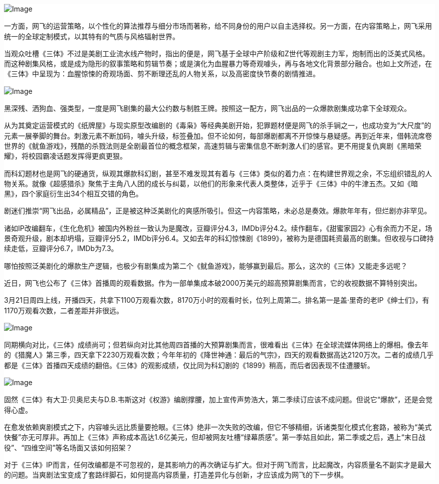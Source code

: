 ![Image](http://static.ylzbl.com/uploads/ueditor/php/upload/image/20240328/1711640798472338.png)

一方面，网飞的运营策略，以个性化的算法推荐与细分市场而著称，给不同身份的用户以自主选择权。另一方面，在内容策略上，网飞采用统一的全球定制模式，以其特有的气质与风格辐射世界。

当观众吐槽《三体》不过是美剧工业流水线产物时，指出的便是，网飞基于全球中产阶级和Z世代等观剧主力军，炮制而出的泛美式风格。而这种剧集风格，或是成为隐形的叙事策略和剪辑节奏；或是演化为血腥暴力等奇观噱头，再与各地文化背景部分融合。也如上文所述，在《三体》中呈现为：血腥惊悚的奇观场面、剪不断理还乱的人物关系，以及高密度快节奏的剧情推进。

![Image](http://static.ylzbl.com/uploads/ueditor/php/upload/image/20240328/1711640799551093.png)

黑深残、洒狗血、强类型，一度是网飞剧集的最大公约数与制胜王牌。按照这一配方，网飞出品的一众爆款剧集成功拿下全球观众。

从为其奠定运营模式的《纸牌屋》与现实原型改编剧的《毒枭》等经典美剧开始，犯罪题材便是网飞的杀手锏之一，也成功变为“大尺度”的元素一展拳脚的舞台。刺激元素不断加码，噱头升级，标签叠加。但不论如何，每部爆剧都离不开惊悚与悬疑感。再到近年来，借韩流席卷世界的《鱿鱼游戏》，残酷的杀戮法则是全剧最首位的概念框架，高速剪辑与密集信息不断刺激人们的感官。更不用提复仇爽剧《黑暗荣耀》，将校园霸凌话题发挥得更疯更狠。

而科幻题材也是网飞的硬通货，纵观其爆款科幻剧，甚至不难发现其有着与《三体》类似的着力点：在构建世界观之余，不忘组织错乱的人物关系。就像《超感猎杀》聚焦于主角八人团的成长与纠葛，以他们的形象来代表人类整体，近乎于《三体》中的牛津五杰。又如《暗黑》，四个家庭衍生出34个相互交错的角色。

剧迷们推崇“网飞出品，必属精品”，正是被这种泛美剧化的爽感所吸引。但这一内容策略，未必总是奏效。爆款年年有，但烂剧亦非罕见。

诸如IP改编翻车，《生化危机》被国内外粉丝一致认为是魔改，豆瓣评分4.3，IMDb评分4.2。续作翻车，《甜蜜家园2》心有余而力不足，场景奇观升级，剧本却坍塌，豆瓣评分5.2，IMDb评分6.4。又如去年的科幻惊悚剧《1899》，被称为是德国耗资最高的剧集。但收视与口碑持续走低，豆瓣评分6.7，IMDb为7.3。

哪怕按照泛美剧化的爆款生产逻辑，也极少有剧集成为第二个《鱿鱼游戏》，能够赢到最后。那么，这次的《三体》又能走多远呢？

近日，网飞也公布了《三体》首播周的观看数据。作为一部单集成本破2000万美元的超高预算剧集而言，它的收视数据不算特别突出。

3月21日周四上线，开播四天，共拿下1100万观看次数，8170万小时的观看时长，位列上周第二。排名第一是盖·里奇的老IP《绅士们》，有1170万观看次数，二者差距并非很远。

![Image](http://static.ylzbl.com/uploads/ueditor/php/upload/image/20240328/1711640799913898.png)

同期横向对比，《三体》成绩尚可；但若纵向对比其他周四首播的大预算剧集而言，很难看出《三体》在全球流媒体网络上的爆相。像去年的《猎魔人》第三季，四天拿下2230万观看次数；今年年初的《降世神通：最后的气宗》，四天的观看数据高达2120万次。二者的成绩几乎都是《三体》首播四天成绩的翻倍。《三体》的观影成绩，仅比同为科幻剧的《1899》稍高，而后者因表现不佳遭腰斩。

![Image](http://static.ylzbl.com/uploads/ueditor/php/upload/image/20240328/1711640800225780.png)

固然《三体》有大卫·贝奥尼夫与D.B.韦斯这对《权游》编剧撑腰，加上宣传声势浩大，第二季续订应该不成问题。但说它“爆款”，还是会觉得心虚。

在愈发依赖爽剧模式之下，内容噱头远比质量要抢眼。《三体》绝非一次失败的改编，但它不够精细，诉诸类型化模式化套路，被称为“美式快餐”亦无可厚非。再加上《三体》声称成本高达1.6亿美元，但却被网友吐槽“绿幕质感”。第一季姑且如此，第二季或之后，遇上“末日战役”、“四维空间”等名场面又该如何招架？

对于《三体》IP而言，任何改编都是不可忽视的，是其影响力的再次确证与扩大。但对于网飞而言，比起魔改，内容质量名不副实才是最大的问题。当爽剧法宝变成了套路绊脚石，如何提高内容质量，打造差异化与创新，才应该成为网飞的下一步棋。

